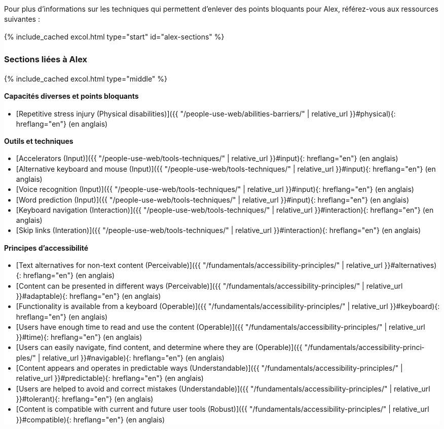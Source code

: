 Pour plus d’informations sur les techniques qui permettent d’enlever des points bloquants pour Alex, référez-vous aux ressources suivantes :

{% include_cached excol.html type="start" id="alex-sections" %}

### Sections liées à Alex

{% include_cached excol.html type="middle" %}

**Capacités diverses et points bloquants**

-   <span lang="en">[Repetitive stress injury (Physical
    disabilities)]({{ "/people-use-web/abilities-barriers/" | relative_url }}#physical){: hreflang="en"}</span> (en anglais)

**Outils et techniques**

-   <span lang="en">[Accelerators (Input)]({{ "/people-use-web/tools-techniques/" | relative_url }}#input){: hreflang="en"}</span> (en anglais)
-   <span lang="en">[Alternative keyboard and mouse (Input)]({{ "/people-use-web/tools-techniques/" | relative_url }}#input){: hreflang="en"}</span> (en anglais)
-   <span lang="en">[Voice recognition (Input)]({{ "/people-use-web/tools-techniques/" | relative_url }}#input){: hreflang="en"}</span> (en anglais)
-   <span lang="en">[Word prediction (Input)]({{ "/people-use-web/tools-techniques/" | relative_url }}#input){: hreflang="en"}</span> (en anglais)
-   <span lang="en">[Keyboard navigation (Interaction)]({{ "/people-use-web/tools-techniques/" | relative_url }}#interaction){: hreflang="en"}</span> (en anglais)
-   <span lang="en">[Skip links (Interation)]({{ "/people-use-web/tools-techniques/" | relative_url }}#interaction){: hreflang="en"}</span> (en anglais)

**Principes d’accessibilité**

-   <span lang="en">[Text alternatives for non-text content
    (Perceivable)]({{ "/fundamentals/accessibility-principles/" | relative_url }}#alternatives){: hreflang="en"}</span> (en anglais)
-   <span lang="en">[Content can be presented in different ways
    (Perceivable)]({{ "/fundamentals/accessibility-principles/" | relative_url }}#adaptable){: hreflang="en"}</span> (en anglais)
-   <span lang="en">[Functionality is available from a keyboard
    (Operable)]({{ "/fundamentals/accessibility-principles/" | relative_url }}#keyboard){: hreflang="en"}</span> (en anglais)
-   <span lang="en">[Users have enough time to read and use the content
    (Operable)]({{ "/fundamentals/accessibility-principles/" | relative_url }}#time){: hreflang="en"}</span> (en anglais)
-   <span lang="en">[Users can easily navigate, find content, and determine where they
    are (Operable)]({{ "/fundamentals/accessibility-principles/" | relative_url }}#navigable){: hreflang="en"}</span> (en anglais)
-   <span lang="en">[Content appears and operates in predictable ways
    (Understandable)]({{ "/fundamentals/accessibility-principles/" | relative_url }}#predictable){: hreflang="en"}</span> (en anglais)
-   <span lang="en">[Users are helped to avoid and correct mistakes
    (Understandable)]({{ "/fundamentals/accessibility-principles/" | relative_url }}#tolerant){: hreflang="en"}</span> (en anglais)
-   <span lang="en">[Content is compatible with current and future user tools
    (Robust)]({{ "/fundamentals/accessibility-principles/" | relative_url }}#compatible){: hreflang="en"}</span> (en anglais)
